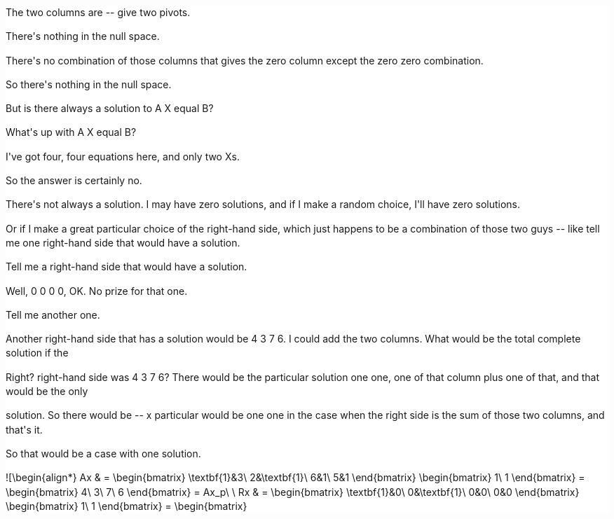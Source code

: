 The two columns are -- give two pivots.

There's nothing in the null space.

There's no combination of those columns that gives the zero column except the zero zero combination.

So there's nothing in the null space.

But is there always a solution to A X equal B?

What's up with A X equal B?

I've got four, four equations here, and only two Xs.

So the answer is certainly no.

There's not always a solution. I may have zero solutions, and if I make a random choice, I'll have zero solutions.

Or if I make a great particular choice of the right-hand side, which just happens to be a combination of those two guys -- like tell me one right-hand side that would have a solution.

Tell me a right-hand side that would have a solution.

Well, 0 0 0 0, OK. No prize for that one.

Tell me another one.

Another right-hand side that has a solution would be 4 3 7 6. I could add the two columns. What would be the total complete solution if the

Right? right-hand side was 4 3 7 6? There would be the particular solution one one, one of that column plus one of that, and that would be the only

solution. So there would be -- x particular would be one one in the case when the right side is the sum of those two columns, and that's it.

So that would be a case with one solution.

![\begin{align*}
Ax & = 
\begin{bmatrix} 
\textbf{1}&3\\
2&\textbf{1}\\
6&1\\
5&1
\end{bmatrix}
\begin{bmatrix} 
1\\
1
\end{bmatrix} =
\begin{bmatrix} 
4\\
3\\
7\\
6
\end{bmatrix} = Ax_p\\
\\ 
Rx & = 
\begin{bmatrix} 
\textbf{1}&0\\
0&\textbf{1}\\
0&0\\
0&0
\end{bmatrix} 
\begin{bmatrix} 
1\\
1
\end{bmatrix} =
\begin{bmatrix} 
